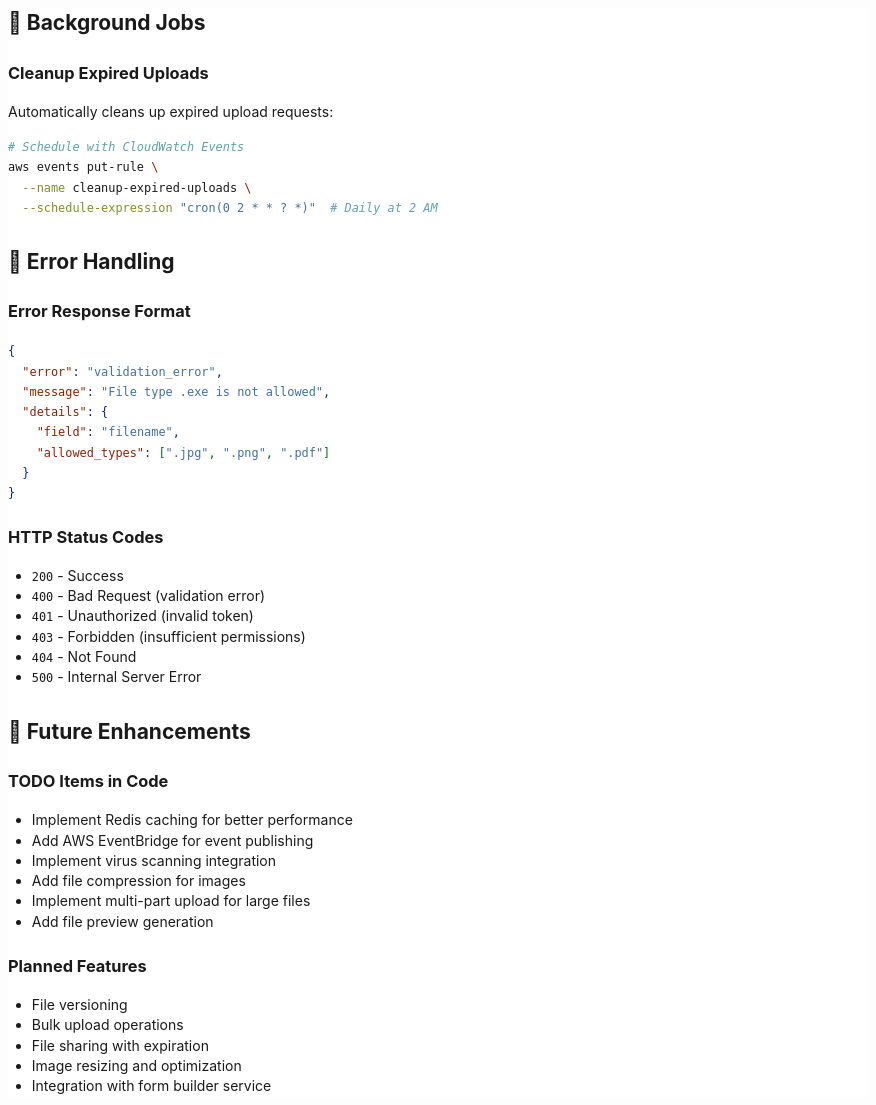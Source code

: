 ## 🔄 Background Jobs

### Cleanup Expired Uploads
Automatically cleans up expired upload requests:

```bash
# Schedule with CloudWatch Events
aws events put-rule \
  --name cleanup-expired-uploads \
  --schedule-expression "cron(0 2 * * ? *)"  # Daily at 2 AM
```

## 🚦 Error Handling

### Error Response Format
```json
{
  "error": "validation_error",
  "message": "File type .exe is not allowed",
  "details": {
    "field": "filename",
    "allowed_types": [".jpg", ".png", ".pdf"]
  }
}
```

### HTTP Status Codes
- `200` - Success
- `400` - Bad Request (validation error)
- `401` - Unauthorized (invalid token)
- `403` - Forbidden (insufficient permissions)
- `404` - Not Found
- `500` - Internal Server Error

## 🔄 Future Enhancements

### TODO Items in Code
- Implement Redis caching for better performance
- Add AWS EventBridge for event publishing
- Implement virus scanning integration
- Add file compression for images
- Implement multi-part upload for large files
- Add file preview generation

### Planned Features
- File versioning
- Bulk upload operations
- File sharing with expiration
- Image resizing and optimization
- Integration with form builder service

